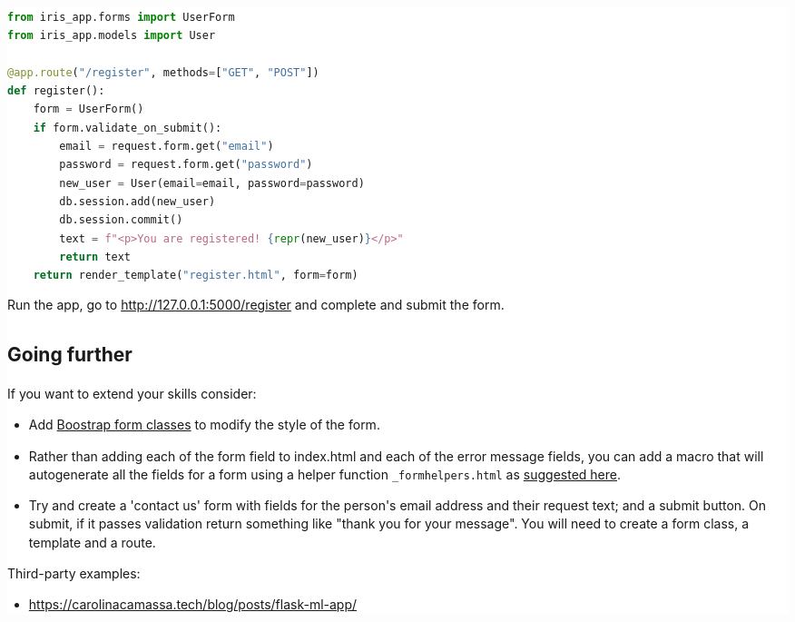 ```python
from iris_app.forms import UserForm
from iris_app.models import User

@app.route("/register", methods=["GET", "POST"])
def register():
    form = UserForm()
    if form.validate_on_submit():
        email = request.form.get("email")
        password = request.form.get("password")
        new_user = User(email=email, password=password)
        db.session.add(new_user)
        db.session.commit()
        text = f"<p>You are registered! {repr(new_user)}</p>"
        return text
    return render_template("register.html", form=form)
```

Run the app, go to <http://127.0.0.1:5000/register> and complete and submit the form.

## Going further

If you want to extend your skills consider:

- Add [Boostrap form classes](https://getbootstrap.com/docs/5.2/forms/overview/) to modify the style of the form.

- Rather than adding each of the form field to index.html and each of the error message fields, you can add a macro that will autogenerate all the fields for a form using a helper function `_formhelpers.html` as [suggested here](https://flask.palletsprojects.com/en/2.2.x/patterns/wtforms/#forms-in-templates).

- Try and create a 'contact us' form with fields for the person's email address and their request text; and a submit button. On submit, if it passes validation return something like "thank you for your message". You will need to create a form class, a template and a route.

Third-party examples:

- <https://carolinacamassa.tech/blog/posts/flask-ml-app/>
